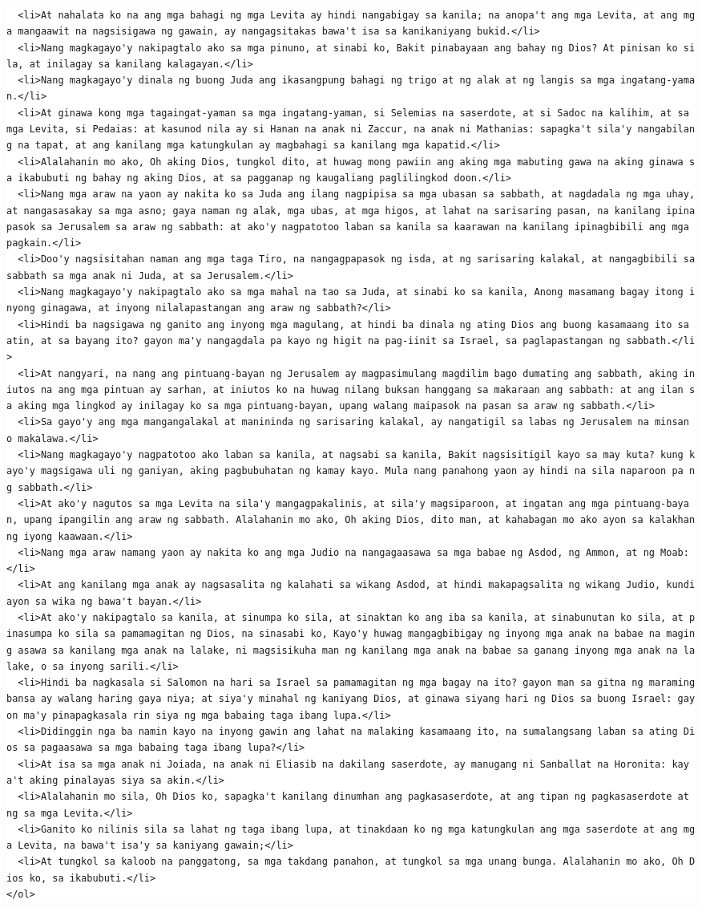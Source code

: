       <li>At nahalata ko na ang mga bahagi ng mga Levita ay hindi nangabigay sa kanila; na anopa't ang mga Levita, at ang mga mangaawit na nagsisigawa ng gawain, ay nangagsitakas bawa't isa sa kanikaniyang bukid.</li>
      <li>Nang magkagayo'y nakipagtalo ako sa mga pinuno, at sinabi ko, Bakit pinabayaan ang bahay ng Dios? At pinisan ko sila, at inilagay sa kanilang kalagayan.</li>
      <li>Nang magkagayo'y dinala ng buong Juda ang ikasangpung bahagi ng trigo at ng alak at ng langis sa mga ingatang-yaman.</li>
      <li>At ginawa kong mga tagaingat-yaman sa mga ingatang-yaman, si Selemias na saserdote, at si Sadoc na kalihim, at sa mga Levita, si Pedaias: at kasunod nila ay si Hanan na anak ni Zaccur, na anak ni Mathanias: sapagka't sila'y nangabilang na tapat, at ang kanilang mga katungkulan ay magbahagi sa kanilang mga kapatid.</li>
      <li>Alalahanin mo ako, Oh aking Dios, tungkol dito, at huwag mong pawiin ang aking mga mabuting gawa na aking ginawa sa ikabubuti ng bahay ng aking Dios, at sa pagganap ng kaugaliang paglilingkod doon.</li>
      <li>Nang mga araw na yaon ay nakita ko sa Juda ang ilang nagpipisa sa mga ubasan sa sabbath, at nagdadala ng mga uhay, at nangasasakay sa mga asno; gaya naman ng alak, mga ubas, at mga higos, at lahat na sarisaring pasan, na kanilang ipinapasok sa Jerusalem sa araw ng sabbath: at ako'y nagpatotoo laban sa kanila sa kaarawan na kanilang ipinagbibili ang mga pagkain.</li>
      <li>Doo'y nagsisitahan naman ang mga taga Tiro, na nangagpapasok ng isda, at ng sarisaring kalakal, at nangagbibili sa sabbath sa mga anak ni Juda, at sa Jerusalem.</li>
      <li>Nang magkagayo'y nakipagtalo ako sa mga mahal na tao sa Juda, at sinabi ko sa kanila, Anong masamang bagay itong inyong ginagawa, at inyong nilalapastangan ang araw ng sabbath?</li>
      <li>Hindi ba nagsigawa ng ganito ang inyong mga magulang, at hindi ba dinala ng ating Dios ang buong kasamaang ito sa atin, at sa bayang ito? gayon ma'y nangagdala pa kayo ng higit na pag-iinit sa Israel, sa paglapastangan ng sabbath.</li>
      <li>At nangyari, na nang ang pintuang-bayan ng Jerusalem ay magpasimulang magdilim bago dumating ang sabbath, aking iniutos na ang mga pintuan ay sarhan, at iniutos ko na huwag nilang buksan hanggang sa makaraan ang sabbath: at ang ilan sa aking mga lingkod ay inilagay ko sa mga pintuang-bayan, upang walang maipasok na pasan sa araw ng sabbath.</li>
      <li>Sa gayo'y ang mga mangangalakal at manininda ng sarisaring kalakal, ay nangatigil sa labas ng Jerusalem na minsan o makalawa.</li>
      <li>Nang magkagayo'y nagpatotoo ako laban sa kanila, at nagsabi sa kanila, Bakit nagsisitigil kayo sa may kuta? kung kayo'y magsigawa uli ng ganiyan, aking pagbubuhatan ng kamay kayo. Mula nang panahong yaon ay hindi na sila naparoon pa ng sabbath.</li>
      <li>At ako'y nagutos sa mga Levita na sila'y mangagpakalinis, at sila'y magsiparoon, at ingatan ang mga pintuang-bayan, upang ipangilin ang araw ng sabbath. Alalahanin mo ako, Oh aking Dios, dito man, at kahabagan mo ako ayon sa kalakhan ng iyong kaawaan.</li>
      <li>Nang mga araw namang yaon ay nakita ko ang mga Judio na nangagaasawa sa mga babae ng Asdod, ng Ammon, at ng Moab:</li>
      <li>At ang kanilang mga anak ay nagsasalita ng kalahati sa wikang Asdod, at hindi makapagsalita ng wikang Judio, kundi ayon sa wika ng bawa't bayan.</li>
      <li>At ako'y nakipagtalo sa kanila, at sinumpa ko sila, at sinaktan ko ang iba sa kanila, at sinabunutan ko sila, at pinasumpa ko sila sa pamamagitan ng Dios, na sinasabi ko, Kayo'y huwag mangagbibigay ng inyong mga anak na babae na maging asawa sa kanilang mga anak na lalake, ni magsisikuha man ng kanilang mga anak na babae sa ganang inyong mga anak na lalake, o sa inyong sarili.</li>
      <li>Hindi ba nagkasala si Salomon na hari sa Israel sa pamamagitan ng mga bagay na ito? gayon man sa gitna ng maraming bansa ay walang haring gaya niya; at siya'y minahal ng kaniyang Dios, at ginawa siyang hari ng Dios sa buong Israel: gayon ma'y pinapagkasala rin siya ng mga babaing taga ibang lupa.</li>
      <li>Didinggin nga ba namin kayo na inyong gawin ang lahat na malaking kasamaang ito, na sumalangsang laban sa ating Dios sa pagaasawa sa mga babaing taga ibang lupa?</li>
      <li>At isa sa mga anak ni Joiada, na anak ni Eliasib na dakilang saserdote, ay manugang ni Sanballat na Horonita: kaya't aking pinalayas siya sa akin.</li>
      <li>Alalahanin mo sila, Oh Dios ko, sapagka't kanilang dinumhan ang pagkasaserdote, at ang tipan ng pagkasaserdote at ng sa mga Levita.</li>
      <li>Ganito ko nilinis sila sa lahat ng taga ibang lupa, at tinakdaan ko ng mga katungkulan ang mga saserdote at ang mga Levita, na bawa't isa'y sa kaniyang gawain;</li>
      <li>At tungkol sa kaloob na panggatong, sa mga takdang panahon, at tungkol sa mga unang bunga. Alalahanin mo ako, Oh Dios ko, sa ikabubuti.</li>
    </ol>
  </li>
</ol>